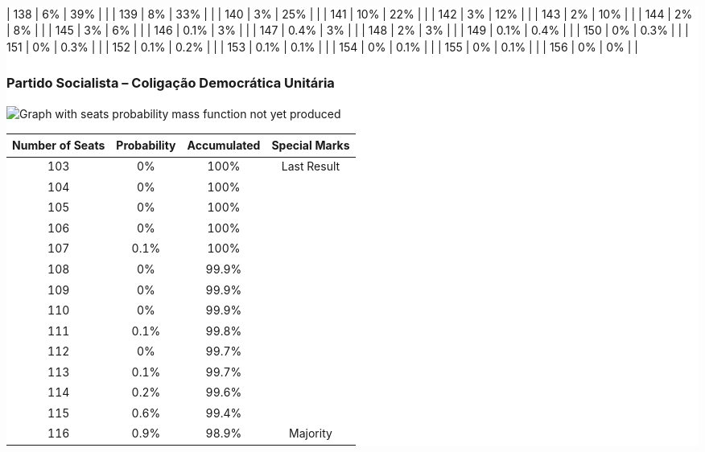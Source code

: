 | 138 | 6% | 39% |  |
| 139 | 8% | 33% |  |
| 140 | 3% | 25% |  |
| 141 | 10% | 22% |  |
| 142 | 3% | 12% |  |
| 143 | 2% | 10% |  |
| 144 | 2% | 8% |  |
| 145 | 3% | 6% |  |
| 146 | 0.1% | 3% |  |
| 147 | 0.4% | 3% |  |
| 148 | 2% | 3% |  |
| 149 | 0.1% | 0.4% |  |
| 150 | 0% | 0.3% |  |
| 151 | 0% | 0.3% |  |
| 152 | 0.1% | 0.2% |  |
| 153 | 0.1% | 0.1% |  |
| 154 | 0% | 0.1% |  |
| 155 | 0% | 0.1% |  |
| 156 | 0% | 0% |  |

### Partido Socialista – Coligação Democrática Unitária

![Graph with seats probability mass function not yet produced](2018-01-09-Aximage-coalitions-seats-pmf-ps–cdu.png "Seats Probability Mass Function")

| Number of Seats | Probability | Accumulated | Special Marks |
|:---------------:|:-----------:|:-----------:|:-------------:|
| 103 | 0% | 100% | Last Result |
| 104 | 0% | 100% |  |
| 105 | 0% | 100% |  |
| 106 | 0% | 100% |  |
| 107 | 0.1% | 100% |  |
| 108 | 0% | 99.9% |  |
| 109 | 0% | 99.9% |  |
| 110 | 0% | 99.9% |  |
| 111 | 0.1% | 99.8% |  |
| 112 | 0% | 99.7% |  |
| 113 | 0.1% | 99.7% |  |
| 114 | 0.2% | 99.6% |  |
| 115 | 0.6% | 99.4% |  |
| 116 | 0.9% | 98.9% | Majority |